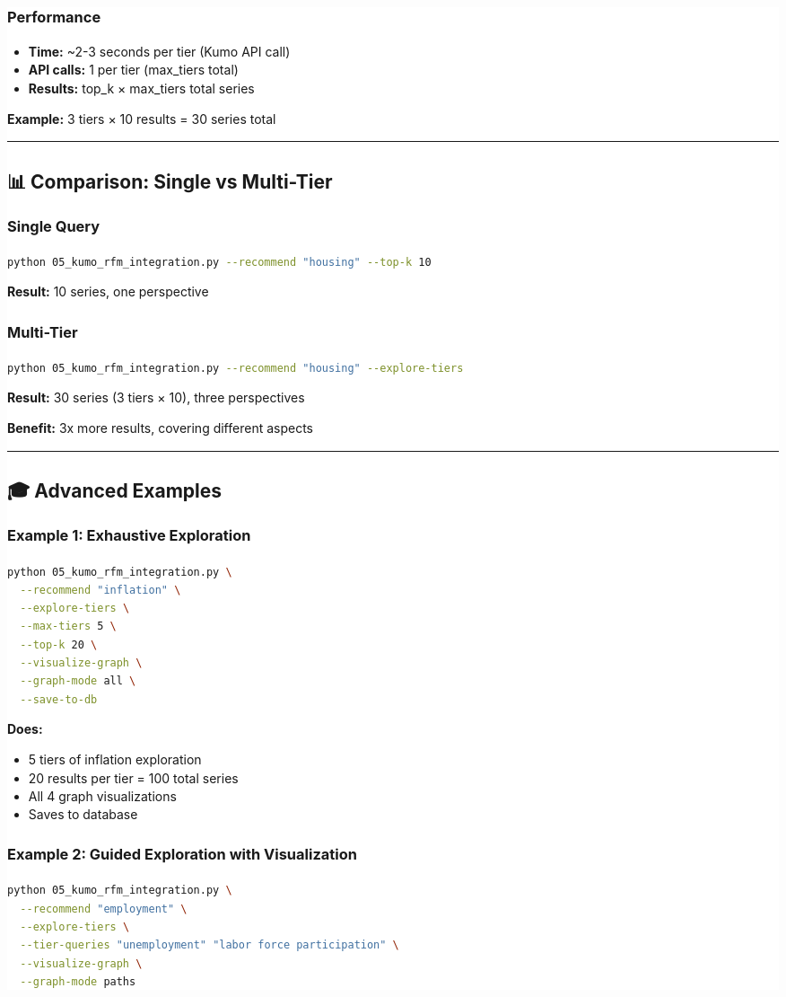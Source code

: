 ### Performance

- **Time:** ~2-3 seconds per tier (Kumo API call)
- **API calls:** 1 per tier (max_tiers total)
- **Results:** top_k × max_tiers total series

**Example:** 3 tiers × 10 results = 30 series total

---

## 📊 Comparison: Single vs Multi-Tier

### Single Query
```bash
python 05_kumo_rfm_integration.py --recommend "housing" --top-k 10
```
**Result:** 10 series, one perspective

### Multi-Tier
```bash
python 05_kumo_rfm_integration.py --recommend "housing" --explore-tiers
```
**Result:** 30 series (3 tiers × 10), three perspectives

**Benefit:** 3x more results, covering different aspects

---

## 🎓 Advanced Examples

### Example 1: Exhaustive Exploration
```bash
python 05_kumo_rfm_integration.py \
  --recommend "inflation" \
  --explore-tiers \
  --max-tiers 5 \
  --top-k 20 \
  --visualize-graph \
  --graph-mode all \
  --save-to-db
```

**Does:**
- 5 tiers of inflation exploration
- 20 results per tier = 100 total series
- All 4 graph visualizations
- Saves to database

### Example 2: Guided Exploration with Visualization
```bash
python 05_kumo_rfm_integration.py \
  --recommend "employment" \
  --explore-tiers \
  --tier-queries "unemployment" "labor force participation" \
  --visualize-graph \
  --graph-mode paths
```
